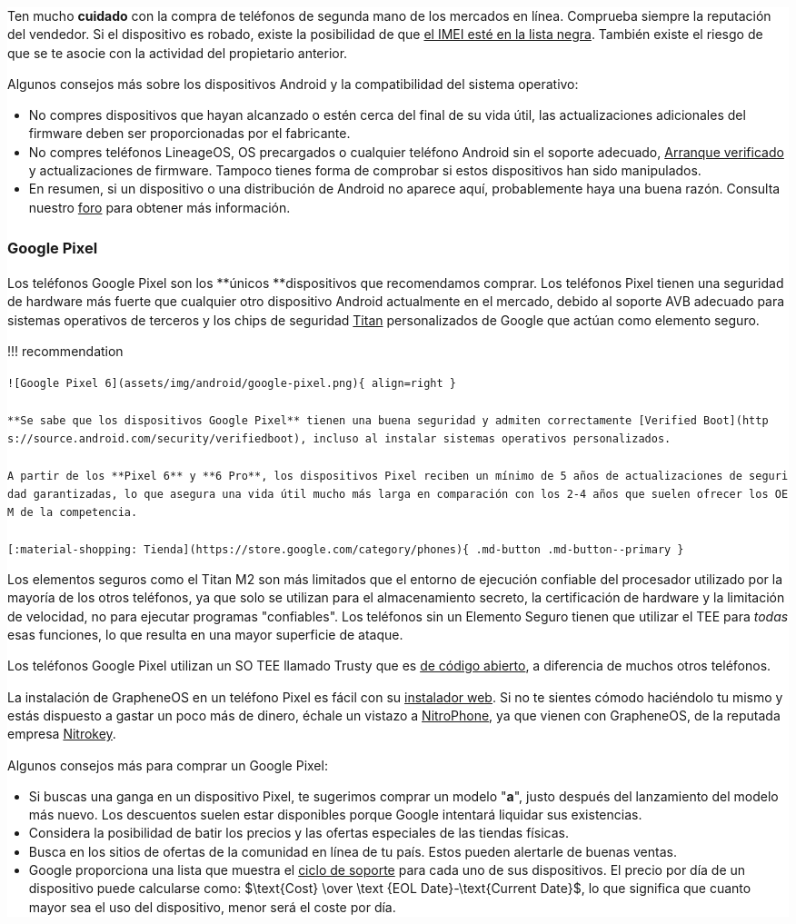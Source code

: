 Ten mucho **cuidado** con la compra de teléfonos de segunda mano de los mercados en línea. Comprueba siempre la reputación del vendedor. Si el dispositivo es robado, existe la posibilidad de que [el IMEI esté en la lista negra](https://www.gsma.com/security/resources/imei-blacklisting/). También existe el riesgo de que se te asocie con la actividad del propietario anterior.

Algunos consejos más sobre los dispositivos Android y la compatibilidad del sistema operativo:

- No compres dispositivos que hayan alcanzado o estén cerca del final de su vida útil, las actualizaciones adicionales del firmware deben ser proporcionadas por el fabricante.
- No compres teléfonos LineageOS, OS precargados o cualquier teléfono Android sin el soporte adecuado, [Arranque verificado](https://source.android.com/security/verifiedboot) y actualizaciones de firmware. Tampoco tienes forma de comprobar si estos dispositivos han sido manipulados.
- En resumen, si un dispositivo o una distribución de Android no aparece aquí, probablemente haya una buena razón. Consulta nuestro [foro](https://discuss.privacyguides.net/) para obtener más información.

### Google Pixel

Los teléfonos Google Pixel son los **únicos **dispositivos que recomendamos comprar. Los teléfonos Pixel tienen una seguridad de hardware más fuerte que cualquier otro dispositivo Android actualmente en el mercado, debido al soporte AVB adecuado para sistemas operativos de terceros y los chips de seguridad [Titan](https://security.googleblog.com/2021/10/pixel-6-setting-new-standard-for-mobile.html) personalizados de Google que actúan como elemento seguro.

!!! recommendation

    ![Google Pixel 6](assets/img/android/google-pixel.png){ align=right }
    
    **Se sabe que los dispositivos Google Pixel** tienen una buena seguridad y admiten correctamente [Verified Boot](https://source.android.com/security/verifiedboot), incluso al instalar sistemas operativos personalizados.
    
    A partir de los **Pixel 6** y **6 Pro**, los dispositivos Pixel reciben un mínimo de 5 años de actualizaciones de seguridad garantizadas, lo que asegura una vida útil mucho más larga en comparación con los 2-4 años que suelen ofrecer los OEM de la competencia.
    
    [:material-shopping: Tienda](https://store.google.com/category/phones){ .md-button .md-button--primary }

Los elementos seguros como el Titan M2 son más limitados que el entorno de ejecución confiable del procesador utilizado por la mayoría de los otros teléfonos, ya que solo se utilizan para el almacenamiento secreto, la certificación de hardware y la limitación de velocidad, no para ejecutar programas "confiables". Los teléfonos sin un Elemento Seguro tienen que utilizar el TEE para *todas* esas funciones, lo que resulta en una mayor superficie de ataque.

Los teléfonos Google Pixel utilizan un SO TEE llamado Trusty que es [de código abierto](https://source.android.com/security/trusty#whyTrusty), a diferencia de muchos otros teléfonos.

La instalación de GrapheneOS en un teléfono Pixel es fácil con su [instalador web](https://grapheneos.org/install/web). Si no te sientes cómodo haciéndolo tu mismo y estás dispuesto a gastar un poco más de dinero, échale un vistazo a [NitroPhone](https://shop.nitrokey.com/shop), ya que vienen con GrapheneOS, de la reputada empresa [Nitrokey](https://www.nitrokey.com/about).

Algunos consejos más para comprar un Google Pixel:

- Si buscas una ganga en un dispositivo Pixel, te sugerimos comprar un modelo "**a**", justo después del lanzamiento del modelo más nuevo. Los descuentos suelen estar disponibles porque Google intentará liquidar sus existencias.
- Considera la posibilidad de batir los precios y las ofertas especiales de las tiendas físicas.
- Busca en los sitios de ofertas de la comunidad en línea de tu país. Estos pueden alertarle de buenas ventas.
- Google proporciona una lista que muestra el [ciclo de soporte](https://support.google.com/nexus/answer/4457705) para cada uno de sus dispositivos. El precio por día de un dispositivo puede calcularse como: $\text{Cost} \over \text {EOL Date}-\text{Current Date}$, lo que significa que cuanto mayor sea el uso del dispositivo, menor será el coste por día.
